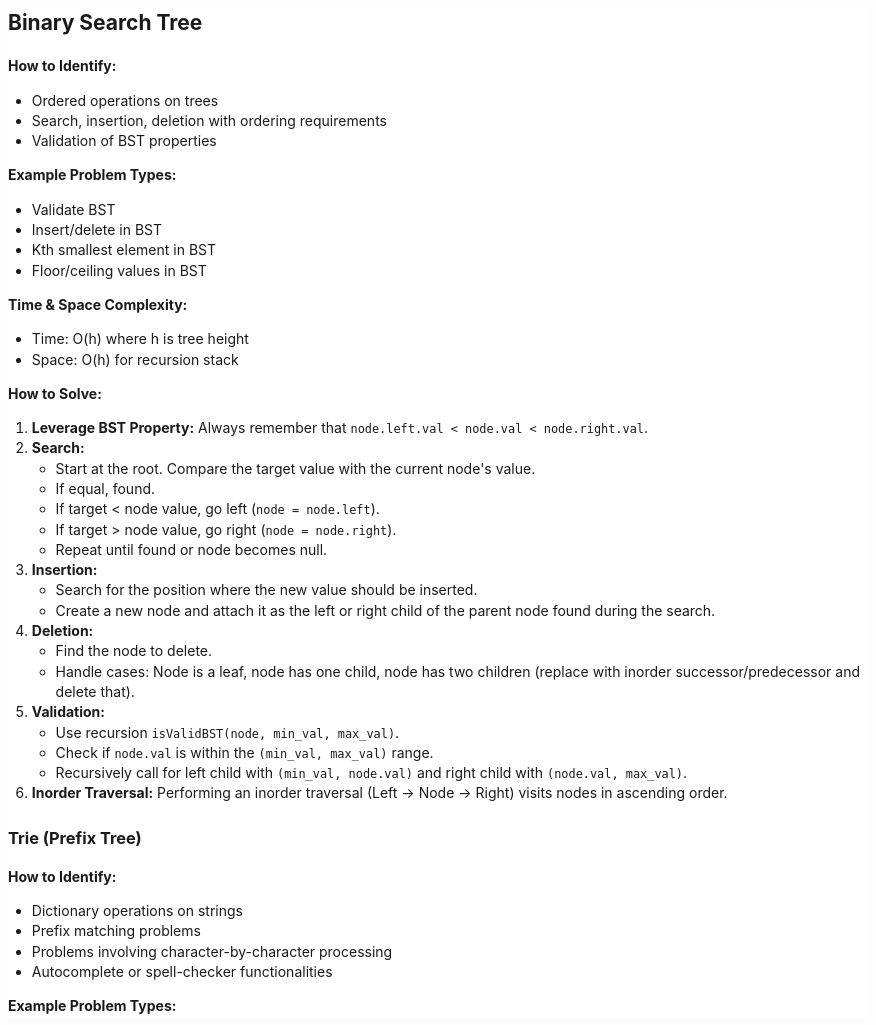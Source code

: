 ## Binary Search Tree

**How to Identify:**

- Ordered operations on trees
- Search, insertion, deletion with ordering requirements
- Validation of BST properties

**Example Problem Types:**

- Validate BST
- Insert/delete in BST
- Kth smallest element in BST
- Floor/ceiling values in BST

**Time & Space Complexity:**

- Time: O(h) where h is tree height
- Space: O(h) for recursion stack

**How to Solve:**

1. **Leverage BST Property:** Always remember that `node.left.val < node.val < node.right.val`.
2. **Search:**
   * Start at the root. Compare the target value with the current node's value.
   * If equal, found.
   * If target < node value, go left (`node = node.left`).
   * If target > node value, go right (`node = node.right`).
   * Repeat until found or node becomes null.
3. **Insertion:**
   * Search for the position where the new value should be inserted.
   * Create a new node and attach it as the left or right child of the parent node found during the search.
4. **Deletion:**
   * Find the node to delete.
   * Handle cases: Node is a leaf, node has one child, node has two children (replace with inorder successor/predecessor and delete that).
5. **Validation:**
   * Use recursion `isValidBST(node, min_val, max_val)`.
   * Check if `node.val` is within the `(min_val, max_val)` range.
   * Recursively call for left child with `(min_val, node.val)` and right child with `(node.val, max_val)`.
6. **Inorder Traversal:** Performing an inorder traversal (Left -> Node -> Right) visits nodes in ascending order.

### Trie (Prefix Tree)

**How to Identify:**

- Dictionary operations on strings
- Prefix matching problems
- Problems involving character-by-character processing
- Autocomplete or spell-checker functionalities

**Example Problem Types:**
